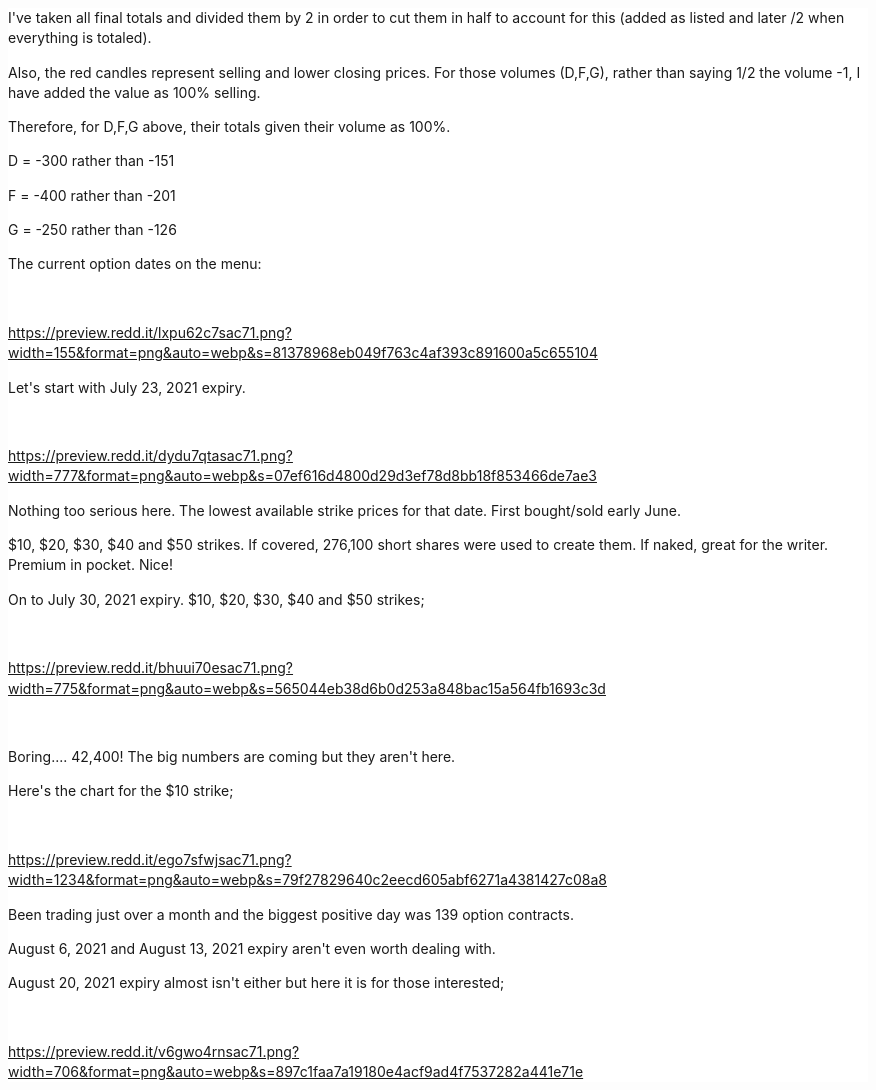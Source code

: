 I've taken all final totals and divided them by 2 in order to cut them in half to account for this (added as listed and later /2 when everything is totaled).

Also, the red candles represent selling and lower closing prices. For those volumes (D,F,G), rather than saying 1/2 the volume -1, I have added the value as 100% selling.

Therefore, for D,F,G above, their totals given their volume as 100%.

D = -300 rather than -151

F = -400 rather than -201

G = -250 rather than -126

The current option dates on the menu:

&#x200B;

https://preview.redd.it/lxpu62c7sac71.png?width=155&format=png&auto=webp&s=81378968eb049f763c4af393c891600a5c655104

Let's start with July 23, 2021 expiry.

&#x200B;

https://preview.redd.it/dydu7qtasac71.png?width=777&format=png&auto=webp&s=07ef616d4800d29d3ef78d8bb18f853466de7ae3

Nothing too serious here. The lowest available strike prices for that date. First bought/sold early June.

$10, $20, $30, $40 and $50 strikes. If covered, 276,100 short shares were used to create them. If naked, great for the writer. Premium in pocket. Nice!

On to July 30, 2021 expiry. $10, $20, $30, $40 and $50 strikes;

&#x200B;

https://preview.redd.it/bhuui70esac71.png?width=775&format=png&auto=webp&s=565044eb38d6b0d253a848bac15a564fb1693c3d

&#x200B;

Boring.... 42,400! The big numbers are coming but they aren't here.

Here's the chart for the $10 strike;

&#x200B;

https://preview.redd.it/ego7sfwjsac71.png?width=1234&format=png&auto=webp&s=79f27829640c2eecd605abf6271a4381427c08a8

Been trading just over a month and the biggest positive day was 139 option contracts.

August 6, 2021 and August 13, 2021 expiry aren't even worth dealing with.

August 20, 2021 expiry almost isn't either but here it is for those interested;

&#x200B;

https://preview.redd.it/v6gwo4rnsac71.png?width=706&format=png&auto=webp&s=897c1faa7a19180e4acf9ad4f7537282a441e71e
